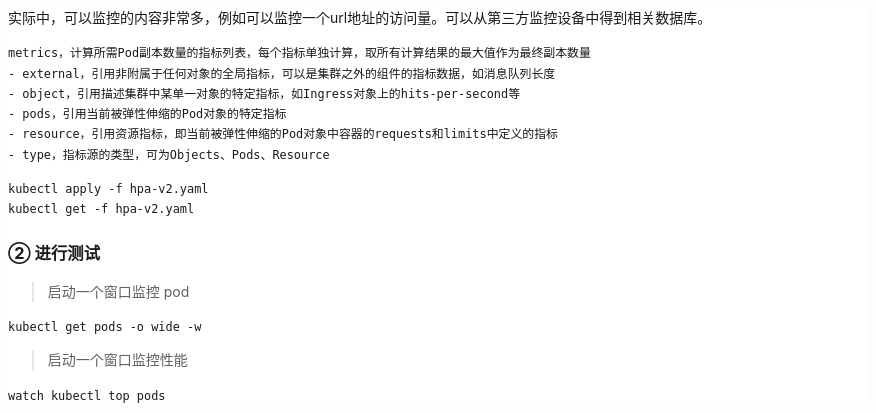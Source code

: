 实际中，可以监控的内容非常多，例如可以监控一个url地址的访问量。可以从第三方监控设备中得到相关数据库。

```
metrics，计算所需Pod副本数量的指标列表，每个指标单独计算，取所有计算结果的最大值作为最终副本数量
- external，引用非附属于任何对象的全局指标，可以是集群之外的组件的指标数据，如消息队列长度
- object，引用描述集群中某单一对象的特定指标，如Ingress对象上的hits-per-second等
- pods，引用当前被弹性伸缩的Pod对象的特定指标
- resource，引用资源指标，即当前被弹性伸缩的Pod对象中容器的requests和limits中定义的指标
- type，指标源的类型，可为Objects、Pods、Resource
```



```shell
kubectl apply -f hpa-v2.yaml
kubectl get -f hpa-v2.yaml
```

### ② 进行测试



> 启动一个窗口监控 pod

```shell
kubectl get pods -o wide -w
```



> 启动一个窗口监控性能

```shell
watch kubectl top pods
